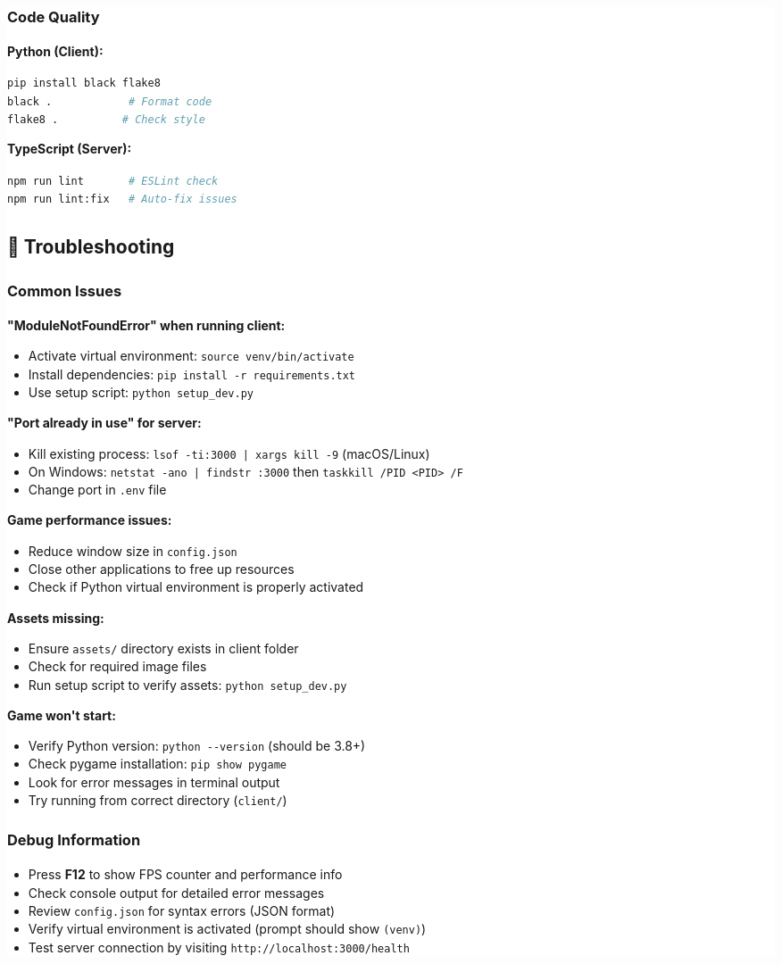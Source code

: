 ### Code Quality

**Python (Client):**

```bash
pip install black flake8
black .            # Format code
flake8 .          # Check style
```

**TypeScript (Server):**

```bash
npm run lint       # ESLint check
npm run lint:fix   # Auto-fix issues
```

## 🐛 Troubleshooting

### Common Issues

**"ModuleNotFoundError" when running client:**

- Activate virtual environment: `source venv/bin/activate`
- Install dependencies: `pip install -r requirements.txt`
- Use setup script: `python setup_dev.py`

**"Port already in use" for server:**

- Kill existing process: `lsof -ti:3000 | xargs kill -9` (macOS/Linux)
- On Windows: `netstat -ano | findstr :3000` then `taskkill /PID <PID> /F`
- Change port in `.env` file

**Game performance issues:**

- Reduce window size in `config.json`
- Close other applications to free up resources
- Check if Python virtual environment is properly activated

**Assets missing:**

- Ensure `assets/` directory exists in client folder
- Check for required image files
- Run setup script to verify assets: `python setup_dev.py`

**Game won't start:**

- Verify Python version: `python --version` (should be 3.8+)
- Check pygame installation: `pip show pygame`
- Look for error messages in terminal output
- Try running from correct directory (`client/`)

### Debug Information

- Press **F12** to show FPS counter and performance info
- Check console output for detailed error messages
- Review `config.json` for syntax errors (JSON format)
- Verify virtual environment is activated (prompt should show `(venv)`)
- Test server connection by visiting `http://localhost:3000/health`
